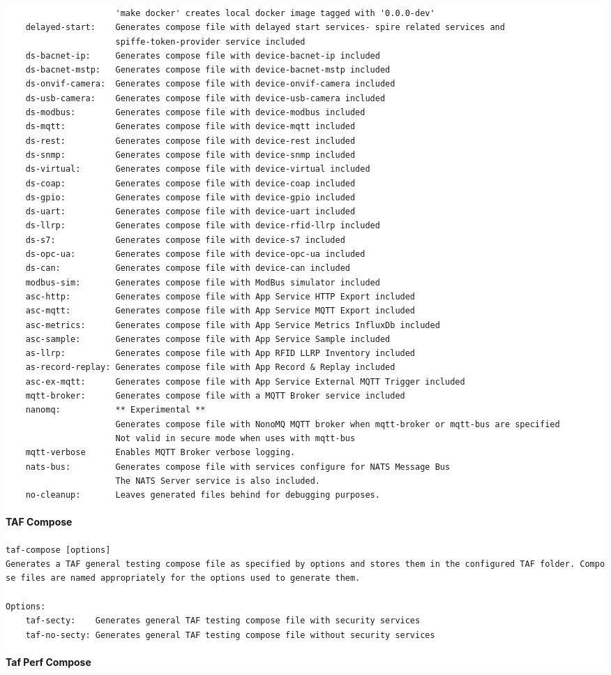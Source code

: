 ```
                      'make docker' creates local docker image tagged with '0.0.0-dev'
    delayed-start:    Generates compose file with delayed start services- spire related services and
                      spiffe-token-provider service included
    ds-bacnet-ip:     Generates compose file with device-bacnet-ip included
    ds-bacnet-mstp:   Generates compose file with device-bacnet-mstp included
    ds-onvif-camera:  Generates compose file with device-onvif-camera included
    ds-usb-camera:    Generates compose file with device-usb-camera included
    ds-modbus:        Generates compose file with device-modbus included
    ds-mqtt:          Generates compose file with device-mqtt included
    ds-rest:          Generates compose file with device-rest included
    ds-snmp:          Generates compose file with device-snmp included
    ds-virtual:       Generates compose file with device-virtual included
    ds-coap:          Generates compose file with device-coap included
    ds-gpio:          Generates compose file with device-gpio included
    ds-uart:          Generates compose file with device-uart included
    ds-llrp:          Generates compose file with device-rfid-llrp included
    ds-s7:            Generates compose file with device-s7 included
    ds-opc-ua:        Generates compose file with device-opc-ua included
    ds-can:           Generates compose file with device-can included
    modbus-sim:       Generates compose file with ModBus simulator included
    asc-http:         Generates compose file with App Service HTTP Export included
    asc-mqtt:         Generates compose file with App Service MQTT Export included
    asc-metrics:      Generates compose file with App Service Metrics InfluxDb included
    asc-sample:       Generates compose file with App Service Sample included
    as-llrp:          Generates compose file with App RFID LLRP Inventory included
    as-record-replay: Generates compose file with App Record & Replay included
    asc-ex-mqtt:      Generates compose file with App Service External MQTT Trigger included
    mqtt-broker:      Generates compose file with a MQTT Broker service included
    nanomq:           ** Experimental ** 
                      Generates compose file with NonoMQ MQTT broker when mqtt-broker or mqtt-bus are specified
                      Not valid in secure mode when uses with mqtt-bus
    mqtt-verbose      Enables MQTT Broker verbose logging.
    nats-bus:         Generates compose file with services configure for NATS Message Bus
                      The NATS Server service is also included.
    no-cleanup:       Leaves generated files behind for debugging purposes.
```

#### TAF Compose

```
taf-compose [options] 
Generates a TAF general testing compose file as specified by options and stores them in the configured TAF folder. Compose files are named appropriately for the options used to generate them.

Options:
    taf-secty:	  Generates general TAF testing compose file with security services
    taf-no-secty: Generates general TAF testing compose file without security services
```

#### Taf Perf Compose
